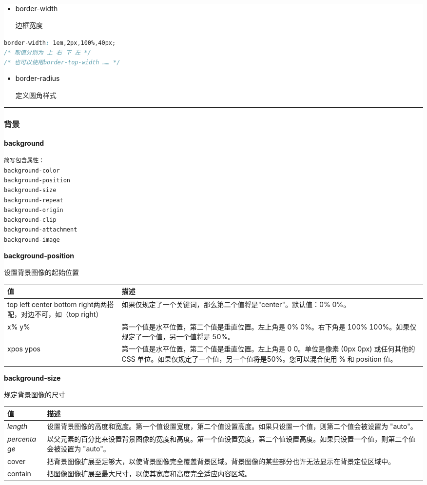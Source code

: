 - border-width

  边框宽度

```css
border-width: 1em,2px,100%,40px;
/* 取值分别为 上 右 下 左 */
/* 也可以使用border-top-width …… */
```

- border-radius

  定义圆角样式





----

### 背景

**background** 

```
简写包含属性：
background-color		
background-position
background-size
background-repeat
background-origin
background-clip
background-attachment
background-image
```

**background-position**

设置背景图像的起始位置

| 值                                                           | 描述                                                         |
| :----------------------------------------------------------- | :----------------------------------------------------------- |
| top left center bottom right两两搭配，对边不可，如（top right） | 如果仅规定了一个关键词，那么第二个值将是"center"。默认值：0% 0%。 |
| x% y%                                                        | 第一个值是水平位置，第二个值是垂直位置。左上角是 0% 0%。右下角是 100% 100%。如果仅规定了一个值，另一个值将是 50%。 |
| xpos ypos                                                    | 第一个值是水平位置，第二个值是垂直位置。左上角是 0 0。单位是像素 (0px 0px) 或任何其他的 CSS 单位。如果仅规定了一个值，另一个值将是50%。您可以混合使用 % 和 position 值。 |

**background-size**

规定背景图像的尺寸

| 值           | 描述                                                         |
| :----------- | :----------------------------------------------------------- |
| *length*     | 设置背景图像的高度和宽度。第一个值设置宽度，第二个值设置高度。如果只设置一个值，则第二个值会被设置为 "auto"。 |
| *percentage* | 以父元素的百分比来设置背景图像的宽度和高度。第一个值设置宽度，第二个值设置高度。如果只设置一个值，则第二个值会被设置为 "auto"。 |
| cover        | 把背景图像扩展至足够大，以使背景图像完全覆盖背景区域。背景图像的某些部分也许无法显示在背景定位区域中。 |
| contain      | 把图像图像扩展至最大尺寸，以使其宽度和高度完全适应内容区域。 |
